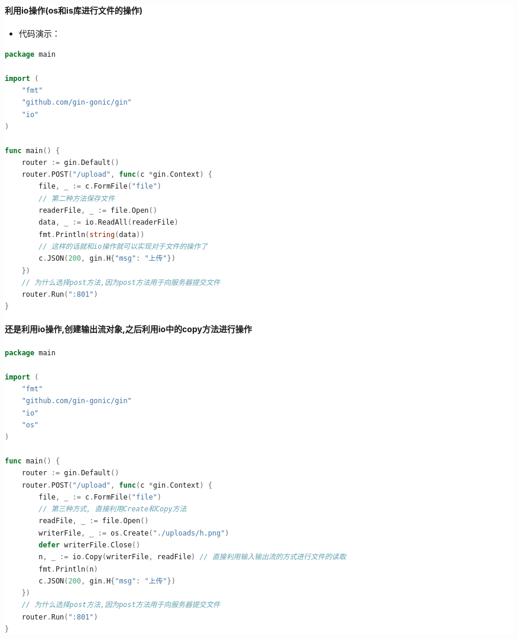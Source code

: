 #### 利用io操作(os和is库进行文件的操作)
+ 代码演示：

```go
package main

import (
	"fmt"
	"github.com/gin-gonic/gin"
	"io"
)

func main() {
	router := gin.Default()
	router.POST("/upload", func(c *gin.Context) {
		file, _ := c.FormFile("file")
		// 第二种方法保存文件
		readerFile, _ := file.Open()
		data, _ := io.ReadAll(readerFile)
		fmt.Println(string(data))
		// 这样的话就和io操作就可以实现对于文件的操作了
		c.JSON(200, gin.H{"msg": "上传"})
	})
	// 为什么选择post方法,因为post方法用于向服务器提交文件
	router.Run(":801")
}

```

#### 还是利用io操作,创建输出流对象,之后利用io中的copy方法进行操作
```go
package main

import (
	"fmt"
	"github.com/gin-gonic/gin"
	"io"
	"os"
)

func main() {
	router := gin.Default()
	router.POST("/upload", func(c *gin.Context) {
		file, _ := c.FormFile("file")
		// 第三种方式, 直接利用Create和Copy方法
		readFile, _ := file.Open()
		writerFile, _ := os.Create("./uploads/h.png")
		defer writerFile.Close()
		n, _ := io.Copy(writerFile, readFile) // 直接利用输入输出流的方式进行文件的读取
		fmt.Println(n)
		c.JSON(200, gin.H{"msg": "上传"})
	})
	// 为什么选择post方法,因为post方法用于向服务器提交文件
	router.Run(":801")
}

```
